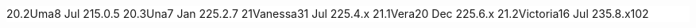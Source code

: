 <tr><td colspan="1">20.2</td><td colspan="1">Uma</td><td colspan="1">8 Jul 21</td><td colspan="1">5.0.5</td></tr>
<tr><td colspan="1">20.3</td><td colspan="1">Una</td><td colspan="1">7 Jan 22</td><td colspan="1">5.2.7</td></tr>
<tr><td colspan="1">21</td><td colspan="1">Vanessa</td><td colspan="1">31 Jul 22</td><td colspan="1">5.4.x</td></tr>
<tr><td colspan="1">21.1</td><td colspan="1">Vera</td><td colspan="1">20 Dec 22</td><td colspan="1">5.6.x</td></tr>
<tr><td colspan="1">21.2</td><td colspan="1">Victoria</td><td colspan="1">16 Jul 23</td><td colspan="1">5.8.x</td><td colspan="1" rowspan="2">102</td></tr>
<tr><td colspan="1"></td><td colspan="1"></td><td colspan="1"></td><td colspan="1"></td></tr>
</table>
